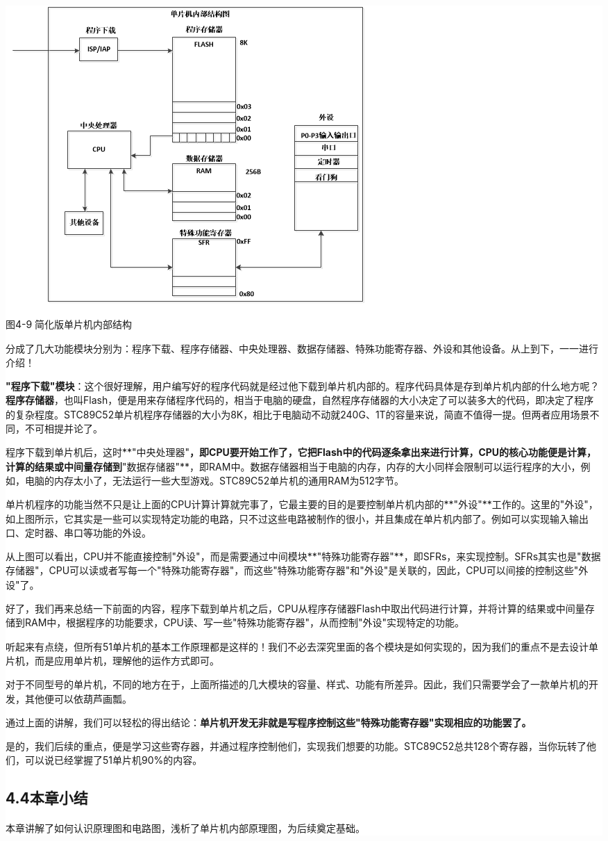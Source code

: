 ![](../media/image55.png)

图4-9 简化版单片机内部结构

分成了几大功能模块分别为：程序下载、程序存储器、中央处理器、数据存储器、特殊功能寄存器、外设和其他设备。从上到下，一一进行介绍！

**"程序下载"模块**：这个很好理解，用户编写好的程序代码就是经过他下载到单片机内部的。程序代码具体是存到单片机内部的什么地方呢？**程序存储器**，也叫Flash，便是用来存储程序代码的，相当于电脑的硬盘，自然程序存储器的大小决定了可以装多大的代码，即决定了程序的复杂程度。STC89C52单片机程序存储器的大小为8K，相比于电脑动不动就240G、1T的容量来说，简直不值得一提。但两者应用场景不同，不可相提并论了。

程序下载到单片机后，这时**"中央处理器"**，即CPU要开始工作了，它把Flash中的代码逐条拿出来进行计算，CPU的核心功能便是计算，计算的结果或中间量存储到**"数据存储器"**，即RAM中。数据存储器相当于电脑的内存，内存的大小同样会限制可以运行程序的大小，例如，电脑的内存太小了，无法运行一些大型游戏。STC89C52单片机的通用RAM为512字节。

单片机程序的功能当然不只是让上面的CPU计算计算就完事了，它最主要的目的是要控制单片机内部的**"外设"**工作的。这里的"外设"，如上图所示，它其实是一些可以实现特定功能的电路，只不过这些电路被制作的很小，并且集成在单片机内部了。例如可以实现输入输出口、定时器、串口等功能的外设。

从上图可以看出，CPU并不能直接控制"外设"，而是需要通过中间模块**"特殊功能寄存器"**，即SFRs，来实现控制。SFRs其实也是"数据存储器"，CPU可以读或者写每一个"特殊功能寄存器"，而这些"特殊功能寄存器"和"外设"是关联的，因此，CPU可以间接的控制这些"外设"了。

好了，我们再来总结一下前面的内容，程序下载到单片机之后，CPU从程序存储器Flash中取出代码进行计算，并将计算的结果或中间量存储到RAM中，根据程序的功能要求，CPU读、写一些"特殊功能寄存器"，从而控制"外设"实现特定的功能。

听起来有点绕，但所有51单片机的基本工作原理都是这样的！我们不必去深究里面的各个模块是如何实现的，因为我们的重点不是去设计单片机，而是应用单片机，理解他的运作方式即可。

对于不同型号的单片机，不同的地方在于，上面所描述的几大模块的容量、样式、功能有所差异。因此，我们只需要学会了一款单片机的开发，其他便可以依葫芦画瓢。

通过上面的讲解，我们可以轻松的得出结论：**单片机开发无非就是写程序控制这些"特殊功能寄存器"实现相应的功能罢了。**

是的，我们后续的重点，便是学习这些寄存器，并通过程序控制他们，实现我们想要的功能。STC89C52总共128个寄存器，当你玩转了他们，可以说已经掌握了51单片机90%的内容。

## 4.4本章小结

本章讲解了如何认识原理图和电路图，浅析了单片机内部原理图，为后续奠定基础。
